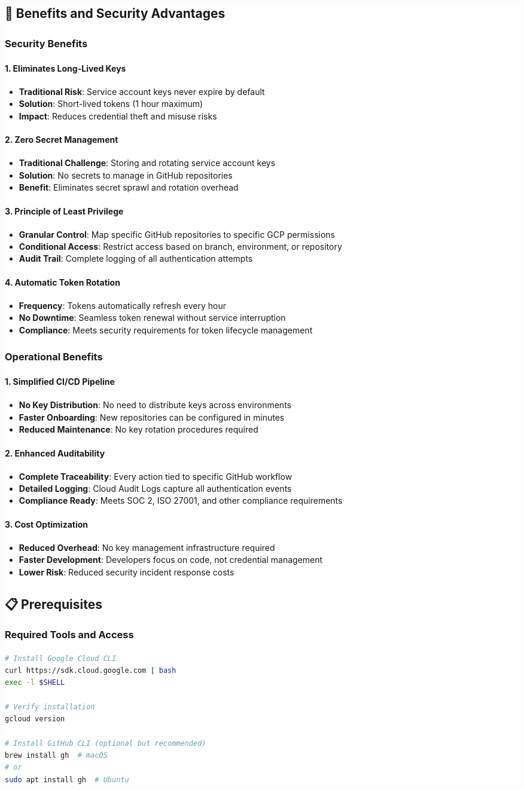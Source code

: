 ## 🚀 Benefits and Security Advantages

### Security Benefits

#### 1. **Eliminates Long-Lived Keys**
- **Traditional Risk**: Service account keys never expire by default
- **Solution**: Short-lived tokens (1 hour maximum)
- **Impact**: Reduces credential theft and misuse risks

#### 2. **Zero Secret Management**
- **Traditional Challenge**: Storing and rotating service account keys
- **Solution**: No secrets to manage in GitHub repositories
- **Benefit**: Eliminates secret sprawl and rotation overhead

#### 3. **Principle of Least Privilege**
- **Granular Control**: Map specific GitHub repositories to specific GCP permissions
- **Conditional Access**: Restrict access based on branch, environment, or repository
- **Audit Trail**: Complete logging of all authentication attempts

#### 4. **Automatic Token Rotation**
- **Frequency**: Tokens automatically refresh every hour
- **No Downtime**: Seamless token renewal without service interruption
- **Compliance**: Meets security requirements for token lifecycle management

### Operational Benefits

#### 1. **Simplified CI/CD Pipeline**
- **No Key Distribution**: No need to distribute keys across environments
- **Faster Onboarding**: New repositories can be configured in minutes
- **Reduced Maintenance**: No key rotation procedures required

#### 2. **Enhanced Auditability**
- **Complete Traceability**: Every action tied to specific GitHub workflow
- **Detailed Logging**: Cloud Audit Logs capture all authentication events
- **Compliance Ready**: Meets SOC 2, ISO 27001, and other compliance requirements

#### 3. **Cost Optimization**
- **Reduced Overhead**: No key management infrastructure required
- **Faster Development**: Developers focus on code, not credential management
- **Lower Risk**: Reduced security incident response costs

## 📋 Prerequisites

### Required Tools and Access

```bash
# Install Google Cloud CLI
curl https://sdk.cloud.google.com | bash
exec -l $SHELL

# Verify installation
gcloud version

# Install GitHub CLI (optional but recommended)
brew install gh  # macOS
# or
sudo apt install gh  # Ubuntu
```
